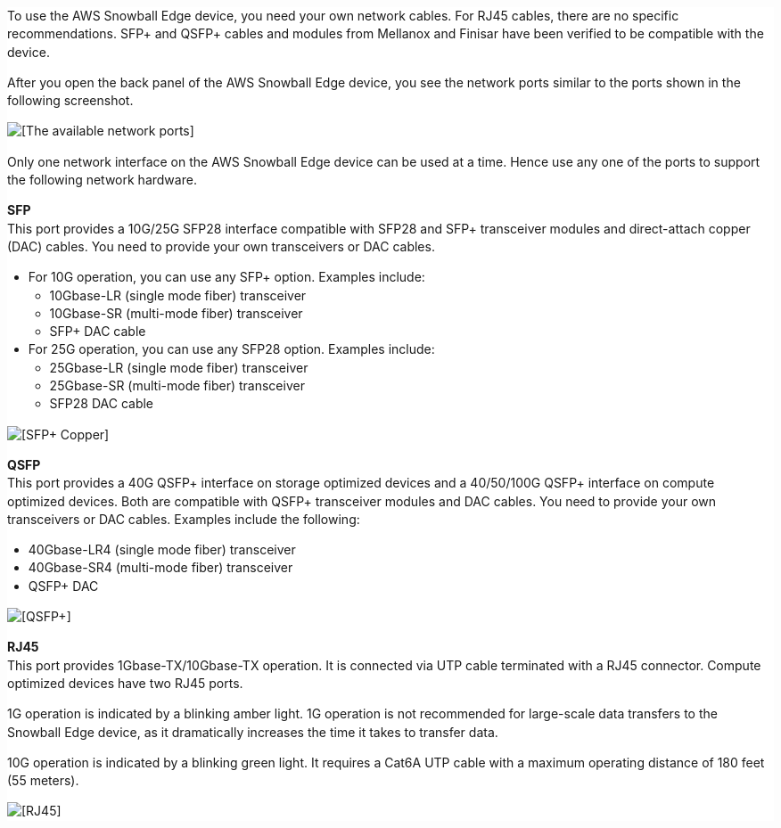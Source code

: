 To use the AWS Snowball Edge device, you need your own network cables\. For RJ45 cables, there are no specific recommendations\. SFP\+ and QSFP\+ cables and modules from Mellanox and Finisar have been verified to be compatible with the device\.

After you open the back panel of the AWS Snowball Edge device, you see the network ports similar to the ports shown in the following screenshot\.

![\[The available network ports\]](http://docs.aws.amazon.com/snowball/latest/developer-guide/images/snowball-edge-back-connectors.png)

Only one network interface on the AWS Snowball Edge device can be used at a time\. Hence use any one of the ports to support the following network hardware\.

**SFP**  
This port provides a 10G/25G SFP28 interface compatible with SFP28 and SFP\+ transceiver modules and direct\-attach copper \(DAC\) cables\. You need to provide your own transceivers or DAC cables\.
+ For 10G operation, you can use any SFP\+ option\. Examples include:
  + 10Gbase\-LR \(single mode fiber\) transceiver
  + 10Gbase\-SR \(multi\-mode fiber\) transceiver
  + SFP\+ DAC cable
+ For 25G operation, you can use any SFP28 option\. Examples include:
  + 25Gbase\-LR \(single mode fiber\) transceiver
  + 25Gbase\-SR \(multi\-mode fiber\) transceiver
  + SFP28 DAC cable

![\[SFP+ Copper\]](http://docs.aws.amazon.com/snowball/latest/developer-guide/images/sfp.png)

**QSFP**  
This port provides a 40G QSFP\+ interface on storage optimized devices and a 40/50/100G QSFP\+ interface on compute optimized devices\. Both are compatible with QSFP\+ transceiver modules and DAC cables\. You need to provide your own transceivers or DAC cables\. Examples include the following:
+ 40Gbase\-LR4 \(single mode fiber\) transceiver
+ 40Gbase\-SR4 \(multi\-mode fiber\) transceiver
+ QSFP\+ DAC

![\[QSFP+\]](http://docs.aws.amazon.com/snowball/latest/developer-guide/images/qsfp.png)

**RJ45**  
This port provides 1Gbase\-TX/10Gbase\-TX operation\. It is connected via UTP cable terminated with a RJ45 connector\. Compute optimized devices have two RJ45 ports\.

1G operation is indicated by a blinking amber light\. 1G operation is not recommended for large\-scale data transfers to the Snowball Edge device, as it dramatically increases the time it takes to transfer data\.

10G operation is indicated by a blinking green light\. It requires a Cat6A UTP cable with a maximum operating distance of 180 feet \(55 meters\)\.

![\[RJ45\]](http://docs.aws.amazon.com/snowball/latest/developer-guide/images/rj45.png)